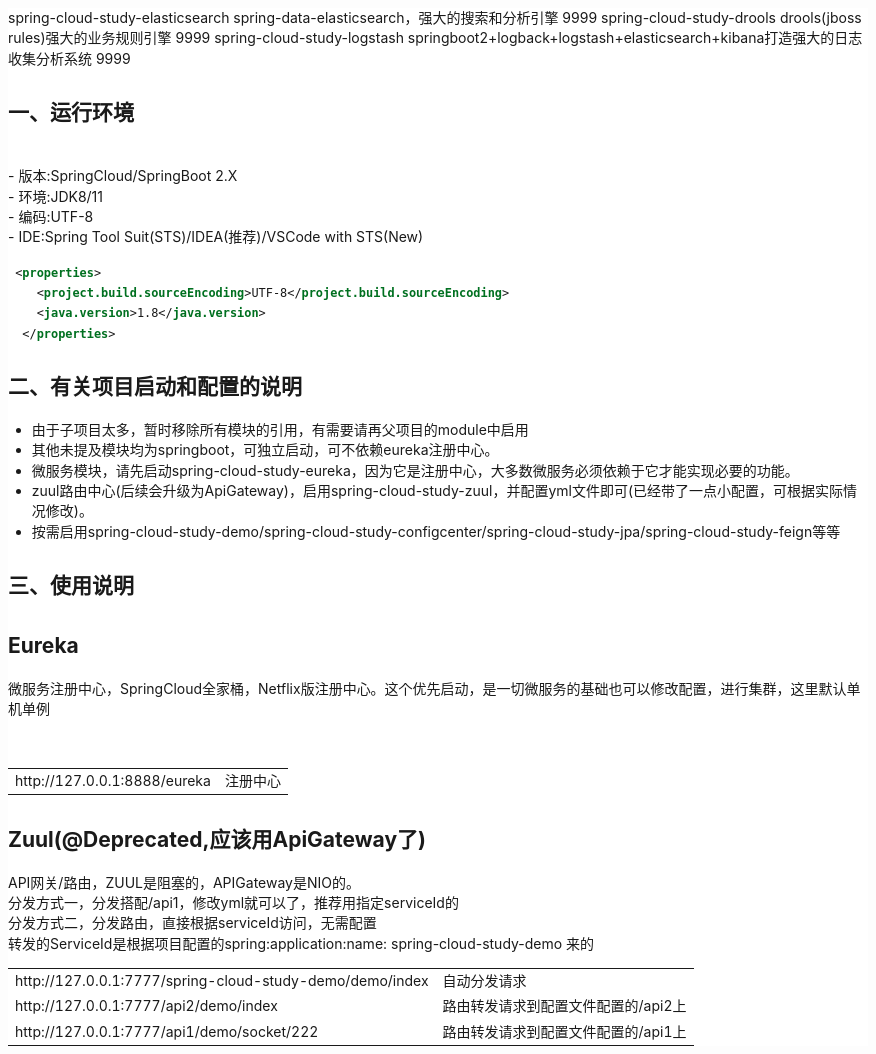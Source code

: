 <td>spring-cloud-study-elasticsearch</td>  <td>spring-data-elasticsearch，强大的搜索和分析引擎</td>  <td>9999</td>
</tr>
<tr>
<td>spring-cloud-study-drools</td>  <td>drools(jboss rules)强大的业务规则引擎</td>  <td>9999</td>
</tr>
<tr>
<td>spring-cloud-study-logstash</td>  <td>springboot2+logback+logstash+elasticsearch+kibana打造强大的日志收集分析系统</td>  <td>9999</td>
</tr>
</tbody></table>
<br>

一、运行环境
----

<br>
  -  版本:SpringCloud/SpringBoot 2.X<br>
  -  环境:JDK8/11<br>
  -  编码:UTF-8<br>
 - IDE:Spring Tool Suit(STS)/IDEA(推荐)/VSCode with STS(New)<br>

```xml
 <properties>
    <project.build.sourceEncoding>UTF-8</project.build.sourceEncoding>
    <java.version>1.8</java.version>
  </properties>
```

二、有关项目启动和配置的说明
----

- 由于子项目太多，暂时移除所有模块的引用，有需要请再父项目的module中启用 <br>
- 其他未提及模块均为springboot，可独立启动，可不依赖eureka注册中心。
- 微服务模块，请先启动spring-cloud-study-eureka，因为它是注册中心，大多数微服务必须依赖于它才能实现必要的功能。 <br>
- zuul路由中心(后续会升级为ApiGateway)，启用spring-cloud-study-zuul，并配置yml文件即可(已经带了一点小配置，可根据实际情况修改)。 <br>
- 按需启用spring-cloud-study-demo/spring-cloud-study-configcenter/spring-cloud-study-jpa/spring-cloud-study-feign等等<br>

三、使用说明
----

Eureka
----
微服务注册中心，SpringCloud全家桶，Netflix版注册中心。这个优先启动，是一切微服务的基础也可以修改配置，进行集群，这里默认单机单例 <br>
<table><tbody>
<tr><td>http://127.0.0.1:8888/eureka</td> <td>注册中心</td></tr><br>
</tbody></table>

Zuul(@Deprecated,应该用ApiGateway了)
----
API网关/路由，ZUUL是阻塞的，APIGateway是NIO的。<br>
分发方式一，分发搭配/api1，修改yml就可以了，推荐用指定serviceId的<br>
分发方式二，分发路由，直接根据serviceId访问，无需配置<br>
转发的ServiceId是根据项目配置的spring:application:name: spring-cloud-study-demo 来的<br>
<table><tbody>
<tr><td>http://127.0.0.1:7777/spring-cloud-study-demo/demo/index</td> <td>自动分发请求</td></tr>
<tr><td>http://127.0.0.1:7777/api2/demo/index</td> <td>路由转发请求到配置文件配置的/api2上</td></tr>
<tr><td>http://127.0.0.1:7777/api1/demo/socket/222</td> <td>路由转发请求到配置文件配置的/api1上</td></tr>
</tbody></table>
